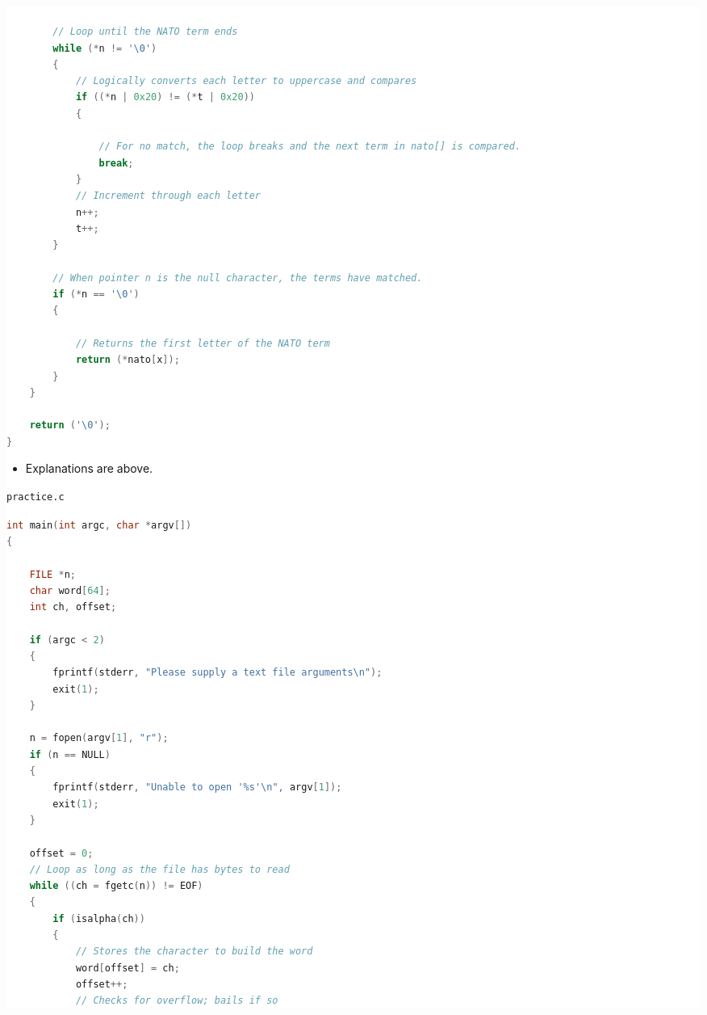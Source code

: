 ```C

        // Loop until the NATO term ends
        while (*n != '\0')
        {
            // Logically converts each letter to uppercase and compares
            if ((*n | 0x20) != (*t | 0x20))
            {

                // For no match, the loop breaks and the next term in nato[] is compared.
                break;
            }
            // Increment through each letter
            n++;
            t++;
        }

        // When pointer n is the null character, the terms have matched.
        if (*n == '\0')
        {

            // Returns the first letter of the NATO term
            return (*nato[x]);
        }
    }

    return ('\0');
}
```

- Explanations are above.

`practice.c`

```C
int main(int argc, char *argv[])
{

    FILE *n;
    char word[64];
    int ch, offset;

    if (argc < 2)
    {
        fprintf(stderr, "Please supply a text file arguments\n");
        exit(1);
    }

    n = fopen(argv[1], "r");
    if (n == NULL)
    {
        fprintf(stderr, "Unable to open '%s'\n", argv[1]);
        exit(1);
    }

    offset = 0;
    // Loop as long as the file has bytes to read
    while ((ch = fgetc(n)) != EOF)
    {
        if (isalpha(ch))
        {
            // Stores the character to build the word
            word[offset] = ch;
            offset++;
            // Checks for overflow; bails if so
```